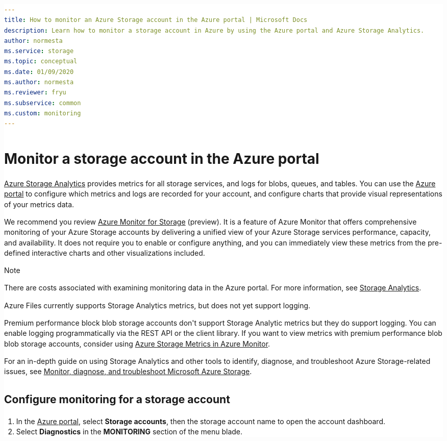 ```yaml
---
title: How to monitor an Azure Storage account in the Azure portal | Microsoft Docs
description: Learn how to monitor a storage account in Azure by using the Azure portal and Azure Storage Analytics.
author: normesta
ms.service: storage
ms.topic: conceptual
ms.date: 01/09/2020
ms.author: normesta
ms.reviewer: fryu
ms.subservice: common
ms.custom: monitoring
---
```

# Monitor a storage account in the Azure portal

[Azure Storage Analytics](storage-analytics.md) provides metrics for all storage services, and logs for blobs, queues, and tables. You can use the [Azure portal](https://portal.azure.com) to configure which metrics and logs are recorded for your account, and configure charts that provide visual representations of your metrics data. 

We recommend you review [Azure Monitor for Storage](../../azure-monitor/insights/storage-insights-overview.md) (preview). It is a feature of Azure Monitor that offers comprehensive monitoring of your Azure Storage accounts by delivering a unified view of your Azure Storage services performance, capacity, and availability. It does not require you to enable or configure anything, and you can immediately view these metrics from the pre-defined interactive charts and other visualizations included.

> [!NOTE]
> There are costs associated with examining monitoring data in the Azure portal. For more information, see [Storage Analytics](storage-analytics.md).
>
> Azure Files currently supports Storage Analytics metrics, but does not yet support logging.
>
> Premium performance block blob storage accounts don't support Storage Analytic metrics but they do support logging. You can enable logging programmatically via the REST API or the client library. If you want to view metrics with premium performance blob blob storage accounts, consider using [Azure Storage Metrics in Azure Monitor](../blobs/monitor-blob-storage.md).
>
> For an in-depth guide on using Storage Analytics and other tools to identify, diagnose, and troubleshoot Azure Storage-related issues, see [Monitor, diagnose, and troubleshoot Microsoft Azure Storage](storage-monitoring-diagnosing-troubleshooting.md).
>

<a id="modify-retention-policy"></a>

## Configure monitoring for a storage account

1. In the [Azure portal](https://portal.azure.com), select **Storage accounts**, then the storage account name to open the account dashboard.
1. Select **Diagnostics** in the **MONITORING** section of the menu blade.
